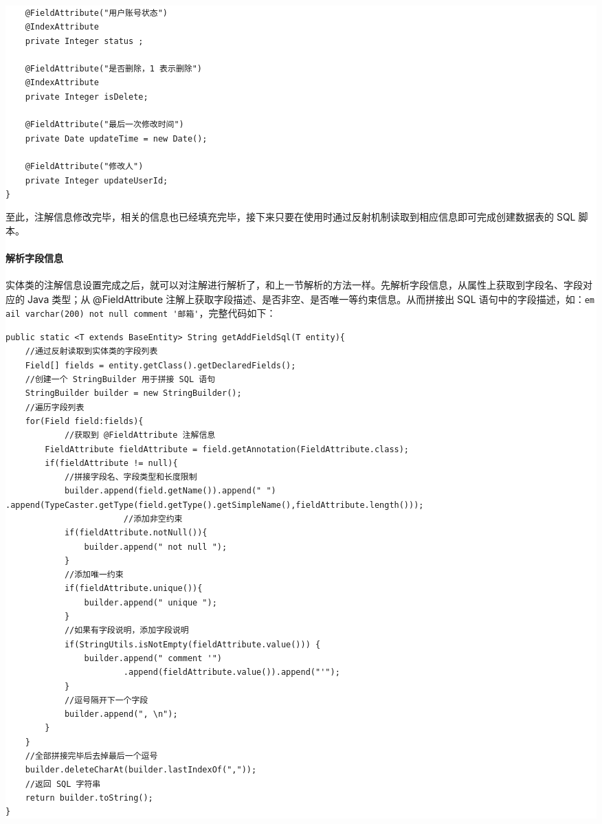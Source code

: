         @FieldAttribute("用户账号状态")
        @IndexAttribute
        private Integer status ;
    
        @FieldAttribute("是否删除，1 表示删除")
        @IndexAttribute
        private Integer isDelete;
    
        @FieldAttribute("最后一次修改时间")
        private Date updateTime = new Date();
    
        @FieldAttribute("修改人")
        private Integer updateUserId;
    }
    

至此，注解信息修改完毕，相关的信息也已经填充完毕，接下来只要在使用时通过反射机制读取到相应信息即可完成创建数据表的 SQL 脚本。

#### **解析字段信息**

实体类的注解信息设置完成之后，就可以对注解进行解析了，和上一节解析的方法一样。先解析字段信息，从属性上获取到字段名、字段对应的 Java 类型；从
@FieldAttribute 注解上获取字段描述、是否非空、是否唯一等约束信息。从而拼接出 SQL 语句中的字段描述，如：`email
varchar(200) not null comment '邮箱'`，完整代码如下：

    
    
    public static <T extends BaseEntity> String getAddFieldSql(T entity){
        //通过反射读取到实体类的字段列表
        Field[] fields = entity.getClass().getDeclaredFields();
        //创建一个 StringBuilder 用于拼接 SQL 语句
        StringBuilder builder = new StringBuilder();
        //遍历字段列表
        for(Field field:fields){
                //获取到 @FieldAttribute 注解信息
            FieldAttribute fieldAttribute = field.getAnnotation(FieldAttribute.class);
            if(fieldAttribute != null){
                //拼接字段名、字段类型和长度限制
                builder.append(field.getName()).append(" ")
    .append(TypeCaster.getType(field.getType().getSimpleName(),fieldAttribute.length()));
                            //添加非空约束
                if(fieldAttribute.notNull()){
                    builder.append(" not null ");
                }
                //添加唯一约束
                if(fieldAttribute.unique()){
                    builder.append(" unique ");
                }
                //如果有字段说明，添加字段说明
                if(StringUtils.isNotEmpty(fieldAttribute.value())) {
                    builder.append(" comment '")
                            .append(fieldAttribute.value()).append("'");
                }
                //逗号隔开下一个字段
                builder.append(", \n");
            }
        }
        //全部拼接完毕后去掉最后一个逗号
        builder.deleteCharAt(builder.lastIndexOf(","));
        //返回 SQL 字符串
        return builder.toString();
    }
    